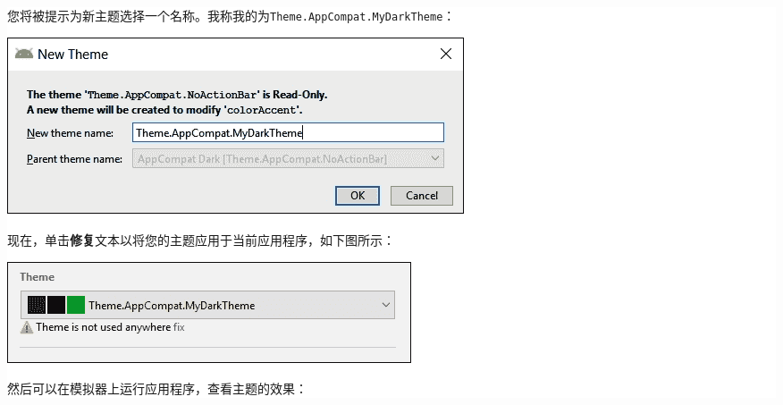 您将被提示为新主题选择一个名称。我称我的为`Theme.AppCompat.MyDarkTheme`：

![使用 Android Studio 主题设计师](img/B12806_05_15.jpg)

现在，单击**修复**文本以将您的主题应用于当前应用程序，如下图所示：

![使用 Android Studio 主题设计师](img/B12806_05_16.jpg)

然后可以在模拟器上运行应用程序，查看主题的效果：
